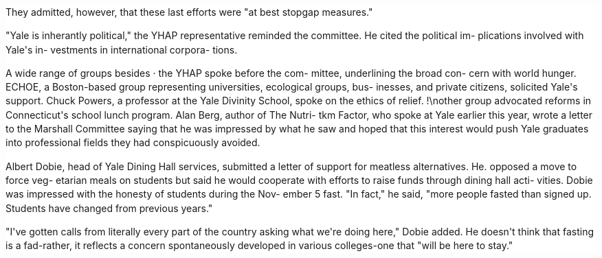 They admitted, however, that these 
last efforts were "at best stopgap 
measures." 

"Yale is inherantly political," the 
YHAP representative reminded the 
committee. He cited the political im-
plications involved with Yale's in-
vestments in international corpora-
tions. 

A wide range of groups besides 
· the YHAP spoke before the com-
mittee, underlining the broad con-
cern with world hunger. ECHOE, a 
Boston-based group representing 
universities, ecological groups, bus-
inesses, and private citizens, solicited 
Yale's support. Chuck Powers, a 
professor at the Yale Divinity 
School, spoke on the ethics of relief. 
!\nother group advocated reforms in 
Connecticut's school lunch program. 
Alan Berg, author of The Nutri-
tkm Factor, who spoke at Yale 
earlier this year, wrote a letter to the 
Marshall Committee saying that he 
was impressed by what he saw and 
hoped that this interest would push 
Yale graduates into professional 
fields they had conspicuously 
avoided. 

Albert Dobie, head of Yale Dining 
Hall services, submitted a letter of 
support for meatless alternatives. 
He. opposed a move to force veg-
etarian meals on students but said 
he would cooperate with efforts to 
raise funds through dining hall acti-
vities. Dobie was impressed with the 
honesty of students during the Nov-
ember 5 fast. "In fact," he said, 
"more people fasted than signed up. 
Students have changed from 
previous years." 

"I've gotten calls from literally 
every part of the country asking 
what we're doing here," Dobie 
added. He doesn't think that fasting 
is a fad-rather, it reflects a concern 
spontaneously developed in various 
colleges-one that "will be here to 
stay." 
